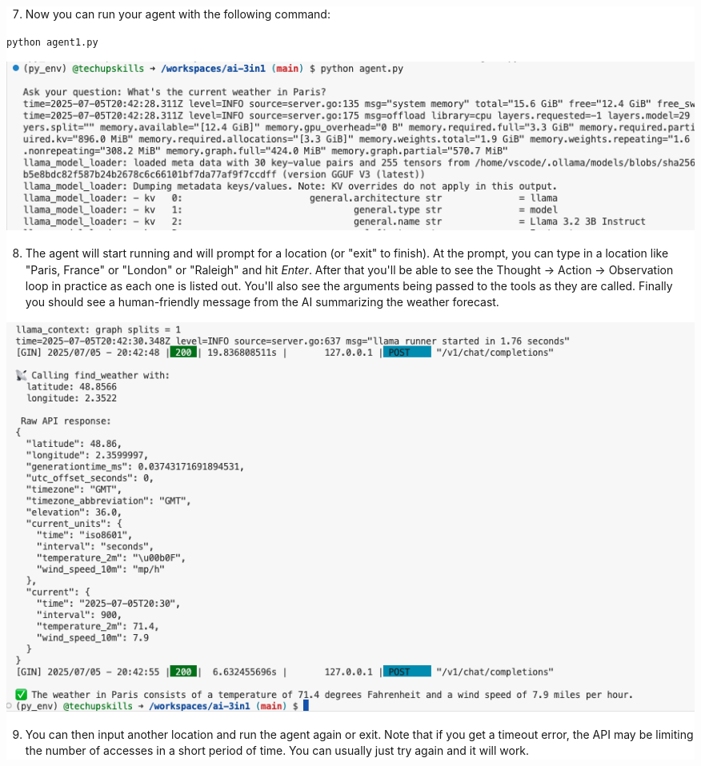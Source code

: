 7. Now you can run your agent with the following command:

```
python agent1.py
```

![Running the agent](./images/31ai15.png?raw=true "Running the agent")

8. The agent will start running and will prompt for a location (or "exit" to finish). At the prompt, you can type in a location like "Paris, France" or "London" or "Raleigh" and hit *Enter*. After that you'll be able to see the Thought -> Action -> Observation loop in practice as each one is listed out. You'll also see the arguments being passed to the tools as they are called. Finally you should see a human-friendly message from the AI summarizing the weather forecast.

![Agent run](./images/31ai16.png?raw=true "Agent run") 

9. You can then input another location and run the agent again or exit. Note that if you get a timeout error, the API may be limiting the number of accesses in a short period of time. You can usually just try again and it will work.
